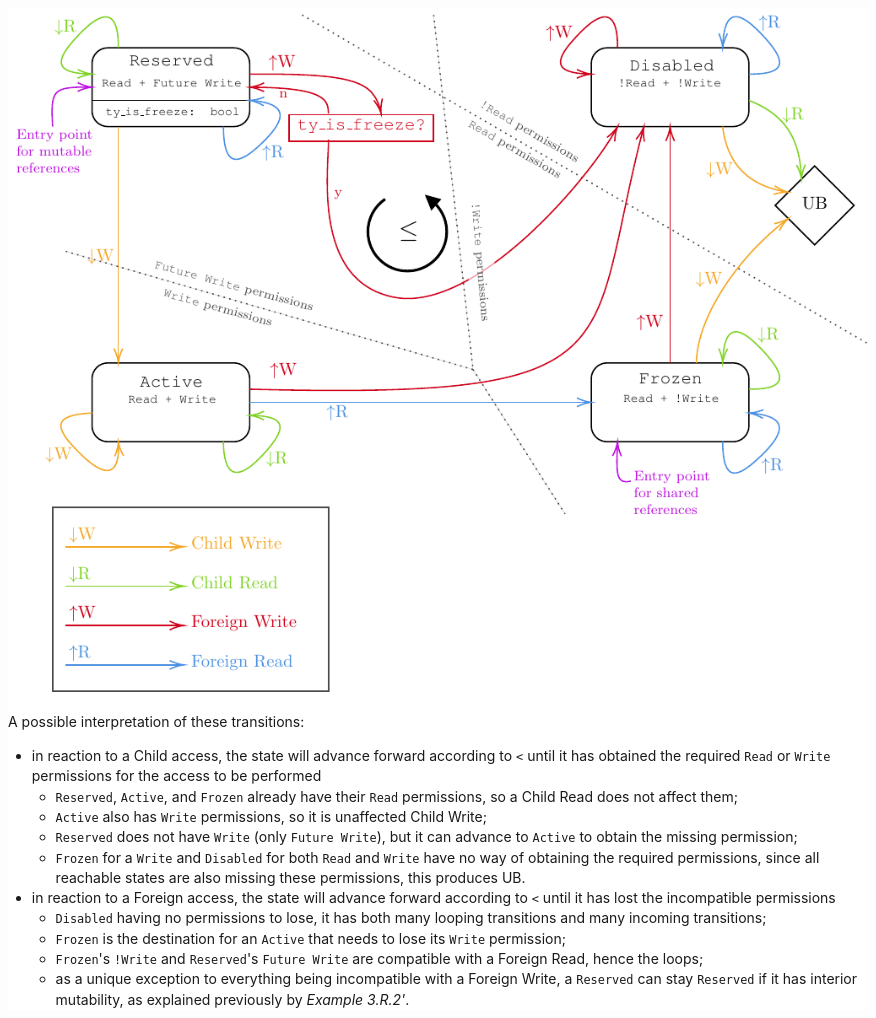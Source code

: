 ![](figs/state-machine_noprotect.pdf)

A possible interpretation of these transitions:

- in reaction to a Child access, the state will advance forward according to `<` until
it has obtained the required `Read` or `Write` permissions for the access to be performed
    * `Reserved`, `Active`, and `Frozen` already have their `Read` permissions,
    so a Child Read does not affect them;
    * `Active` also has `Write` permissions, so it is unaffected Child Write;
    * `Reserved` does not have `Write` (only `Future Write`), but it can advance to `Active` to
    obtain the missing permission;
    * `Frozen` for a `Write` and `Disabled` for both `Read` and `Write` have no way of
    obtaining the required permissions, since all reachable states are also missing these
    permissions, this produces UB.
- in reaction to a Foreign access, the state will advance forward according to `<` until
it has lost the incompatible permissions
    * `Disabled` having no permissions to lose, it has both many looping transitions and many incoming transitions;
    * `Frozen` is the destination for an `Active` that needs to lose its `Write` permission;
    * `Frozen`'s `!Write` and `Reserved`'s `Future Write` are compatible with a Foreign Read, hence the loops;
    * as a unique exception to everything being incompatible with a Foreign Write, a `Reserved` can stay
    `Reserved` if it has interior mutability, as explained previously by _Example 3.R.2'_.
